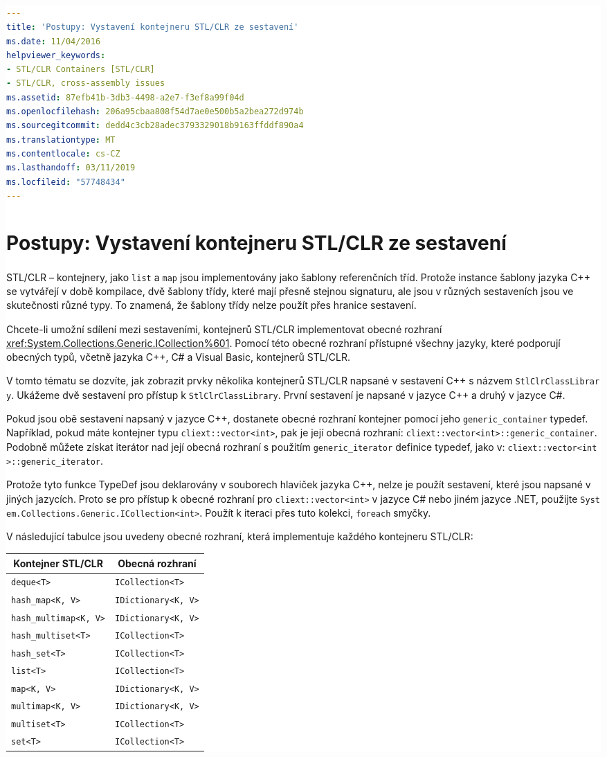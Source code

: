 ```yaml
---
title: 'Postupy: Vystavení kontejneru STL/CLR ze sestavení'
ms.date: 11/04/2016
helpviewer_keywords:
- STL/CLR Containers [STL/CLR]
- STL/CLR, cross-assembly issues
ms.assetid: 87efb41b-3db3-4498-a2e7-f3ef8a99f04d
ms.openlocfilehash: 206a95cbaa808f54d7ae0e500b5a2bea272d974b
ms.sourcegitcommit: dedd4c3cb28adec3793329018b9163ffddf890a4
ms.translationtype: MT
ms.contentlocale: cs-CZ
ms.lasthandoff: 03/11/2019
ms.locfileid: "57748434"
---
```

# <a name="how-to-expose-an-stlclr-container-from-an-assembly"></a>Postupy: Vystavení kontejneru STL/CLR ze sestavení

STL/CLR – kontejnery, jako `list` a `map` jsou implementovány jako šablony referenčních tříd. Protože instance šablony jazyka C++ se vytvářejí v době kompilace, dvě šablony třídy, které mají přesně stejnou signaturu, ale jsou v různých sestaveních jsou ve skutečnosti různé typy. To znamená, že šablony třídy nelze použít přes hranice sestavení.

Chcete-li umožní sdílení mezi sestaveními, kontejnerů STL/CLR implementovat obecné rozhraní <xref:System.Collections.Generic.ICollection%601>. Pomocí této obecné rozhraní přístupné všechny jazyky, které podporují obecných typů, včetně jazyka C++, C# a Visual Basic, kontejnerů STL/CLR.

V tomto tématu se dozvíte, jak zobrazit prvky několika kontejnerů STL/CLR napsané v sestavení C++ s názvem `StlClrClassLibrary`. Ukážeme dvě sestavení pro přístup k `StlClrClassLibrary`. První sestavení je napsané v jazyce C++ a druhý v jazyce C#.

Pokud jsou obě sestavení napsaný v jazyce C++, dostanete obecné rozhraní kontejner pomocí jeho `generic_container` typedef. Například, pokud máte kontejner typu `cliext::vector<int>`, pak je její obecná rozhraní: `cliext::vector<int>::generic_container`. Podobně můžete získat iterátor nad její obecná rozhraní s použitím `generic_iterator` definice typedef, jako v: `cliext::vector<int>::generic_iterator`.

Protože tyto funkce TypeDef jsou deklarovány v souborech hlaviček jazyka C++, nelze je použít sestavení, které jsou napsané v jiných jazycích. Proto se pro přístup k obecné rozhraní pro `cliext::vector<int>` v jazyce C# nebo jiném jazyce .NET, použijte `System.Collections.Generic.ICollection<int>`. Použít k iteraci přes tuto kolekci, `foreach` smyčky.

V následující tabulce jsou uvedeny obecné rozhraní, která implementuje každého kontejneru STL/CLR:

|Kontejner STL/CLR|Obecná rozhraní|
|------------------------|-----------------------|
|`deque<T>`|`ICollection<T>`|
|`hash_map<K, V>`|`IDictionary<K, V>`|
|`hash_multimap<K, V>`|`IDictionary<K, V>`|
|`hash_multiset<T>`|`ICollection<T>`|
|`hash_set<T>`|`ICollection<T>`|
|`list<T>`|`ICollection<T>`|
|`map<K, V>`|`IDictionary<K, V>`|
|`multimap<K, V>`|`IDictionary<K, V>`|
|`multiset<T>`|`ICollection<T>`|
|`set<T>`|`ICollection<T>`|